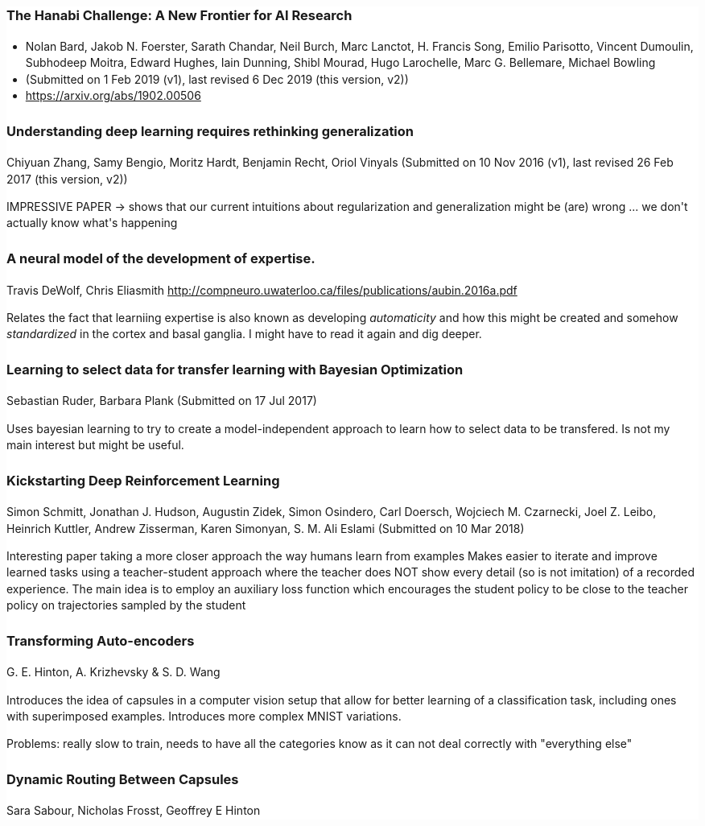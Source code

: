 ### The Hanabi Challenge: A New Frontier for AI Research
* Nolan Bard, Jakob N. Foerster, Sarath Chandar, Neil Burch, Marc Lanctot, H. Francis Song, Emilio Parisotto, Vincent Dumoulin, Subhodeep Moitra, Edward Hughes, Iain Dunning, Shibl Mourad, Hugo Larochelle, Marc G. Bellemare, Michael Bowling
* (Submitted on 1 Feb 2019 (v1), last revised 6 Dec 2019 (this version, v2))
* https://arxiv.org/abs/1902.00506


### Understanding deep learning requires rethinking generalization
Chiyuan Zhang, Samy Bengio, Moritz Hardt, Benjamin Recht, Oriol Vinyals
(Submitted on 10 Nov 2016 (v1), last revised 26 Feb 2017 (this version, v2))

IMPRESSIVE PAPER -> shows that our current intuitions about regularization and generalization might be (are) wrong ... we don't actually know what's happening


### A neural model of the development of expertise.
Travis DeWolf, Chris Eliasmith
http://compneuro.uwaterloo.ca/files/publications/aubin.2016a.pdf

Relates the fact that learniing expertise is also known as developing *automaticity* and how this might be created and somehow *standardized* in the cortex and basal ganglia. I might have to read it again and dig deeper.


### Learning to select data for transfer learning with Bayesian Optimization
Sebastian Ruder, Barbara Plank
(Submitted on 17 Jul 2017)

Uses bayesian learning to try to create a model-independent approach to learn how to select data to be transfered. Is not my main interest but might be useful.


### Kickstarting Deep Reinforcement Learning
Simon Schmitt, Jonathan J. Hudson, Augustin Zidek, Simon Osindero, Carl Doersch, Wojciech M. Czarnecki, Joel Z. Leibo, Heinrich Kuttler, Andrew Zisserman, Karen Simonyan, S. M. Ali Eslami
(Submitted on 10 Mar 2018)

Interesting paper taking a more closer approach the way humans learn from examples
Makes easier to iterate and improve learned tasks using a teacher-student approach where the teacher does NOT show every detail (so is not imitation) of a recorded experience.
The main idea is to employ an auxiliary loss function which encourages the student policy to be close to the teacher policy on trajectories sampled by the student

### Transforming Auto-encoders
G. E. Hinton, A. Krizhevsky & S. D. Wang

Introduces the idea of capsules in a computer vision setup that allow for better learning of a classification task, including ones with superimposed examples. Introduces more complex MNIST variations.

Problems: really slow to train, needs to have all the categories know as it can not deal correctly with "everything else"


### Dynamic Routing Between Capsules
Sara Sabour, Nicholas Frosst, Geoffrey E Hinton
